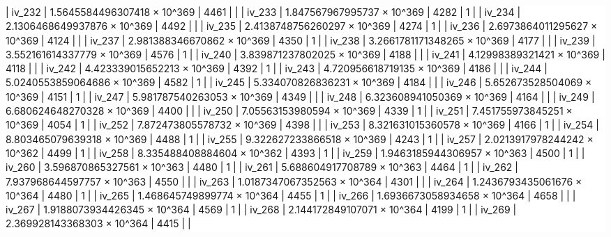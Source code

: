 | iv_232 | 1.5645584496307418 × 10^369 | 4461 |  |
| iv_233 | 1.847567967995737 × 10^369 | 4282 | 1 |
| iv_234 | 2.1306468649937876 × 10^369 | 4492 |  |
| iv_235 | 2.4138748756260297 × 10^369 | 4274 | 1 |
| iv_236 | 2.6973864011295627 × 10^369 | 4124 |  |
| iv_237 | 2.981388346670862 × 10^369 | 4350 | 1 |
| iv_238 | 3.2661781171348265 × 10^369 | 4177 |  |
| iv_239 | 3.552161614337779 × 10^369 | 4576 | 1 |
| iv_240 | 3.839871237802025 × 10^369 | 4188 |  |
| iv_241 | 4.12998389321421 × 10^369 | 4118 |  |
| iv_242 | 4.423339015652213 × 10^369 | 4392 | 1 |
| iv_243 | 4.720956618719135 × 10^369 | 4186 |  |
| iv_244 | 5.0240553859064686 × 10^369 | 4582 | 1 |
| iv_245 | 5.334070826836231 × 10^369 | 4184 |  |
| iv_246 | 5.652673528504069 × 10^369 | 4151 | 1 |
| iv_247 | 5.981787540263053 × 10^369 | 4349 |  |
| iv_248 | 6.323608941050369 × 10^369 | 4164 |  |
| iv_249 | 6.680624648270328 × 10^369 | 4400 |  |
| iv_250 | 7.05563153980594 × 10^369 | 4339 | 1 |
| iv_251 | 7.451755973845251 × 10^369 | 4054 | 1 |
| iv_252 | 7.872473805578732 × 10^369 | 4398 |  |
| iv_253 | 8.321631015360578 × 10^369 | 4166 | 1 |
| iv_254 | 8.803465079639318 × 10^369 | 4488 | 1 |
| iv_255 | 9.322627233866518 × 10^369 | 4243 | 1 |
| iv_257 | 2.0213917978244242 × 10^362 | 4499 | 1 |
| iv_258 | 8.335488408884604 × 10^362 | 4393 | 1 |
| iv_259 | 1.9463185944306957 × 10^363 | 4500 | 1 |
| iv_260 | 3.596870865327561 × 10^363 | 4480 | 1 |
| iv_261 | 5.688604917708789 × 10^363 | 4464 | 1 |
| iv_262 | 7.937968644597757 × 10^363 | 4550 |  |
| iv_263 | 1.0187347067352563 × 10^364 | 4301 |  |
| iv_264 | 1.2436793435061676 × 10^364 | 4480 | 1 |
| iv_265 | 1.468645749899774 × 10^364 | 4455 | 1 |
| iv_266 | 1.6936673058934658 × 10^364 | 4658 |  |
| iv_267 | 1.9188073934426345 × 10^364 | 4569 | 1 |
| iv_268 | 2.144172849107071 × 10^364 | 4199 | 1 |
| iv_269 | 2.369928143368303 × 10^364 | 4415 |  |